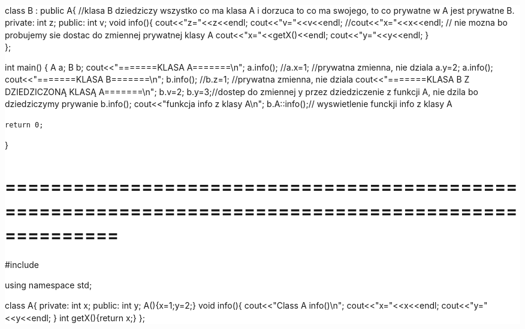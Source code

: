 class B : public A{ //klasa B dziedziczy wszystko co ma klasa A i dorzuca to co ma swojego, to co prywatne w A jest prywatne B. 
    private:
        int z;
    public:
        int v;
    void info(){
        cout<<"z="<<z<<endl;
        cout<<"v="<<v<<endl;
        //cout<<"x="<<x<<endl; // nie mozna  bo probujemy sie dostac do zmiennej prywatnej klasy A
        cout<<"x="<<getX()<<endl;
        cout<<"y="<<y<<endl;
    }     
};

int main()
{
    A a;
    B b;
     cout<<"=======KLASA A=======\n";
    a.info();
    //a.x=1; //prywatna zmienna, nie dziala
    a.y=2;
    a.info();
    cout<<"=======KLASA B=======\n";
    b.info();
    //b.z=1; //prywatna zmienna, nie dziala
    cout<<"=======KLASA B Z DZIEDZICZONĄ KLASĄ A=======\n";
    b.v=2;
    b.y=3;//dostep do zmiennej y przez dziedziczenie z funkcji A, nie dzila bo dziedziczymy prywanie 
    b.info();
    cout<<"funkcja info z klasy A\n";
    b.A::info();// wyswietlenie funckji info z klasy A
    
    return 0;
}
# ====================================================================================================
#include <iostream>

using namespace std;


class A{
    private:
        int x;
    public:
        int y;
    A(){x=1;y=2;}
    void info(){
        cout<<"Class A info()\n";
        cout<<"x="<<x<<endl;
        cout<<"y="<<y<<endl;
    }
    int getX(){return x;}
};
